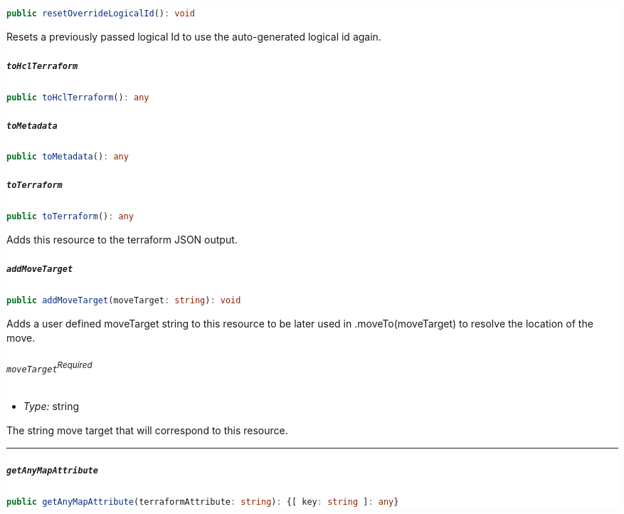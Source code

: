 ```typescript
public resetOverrideLogicalId(): void
```

Resets a previously passed logical Id to use the auto-generated logical id again.

##### `toHclTerraform` <a name="toHclTerraform" id="@cdktf/aws-cdk.ecrRegistryScanningConfiguration.EcrRegistryScanningConfiguration.toHclTerraform"></a>

```typescript
public toHclTerraform(): any
```

##### `toMetadata` <a name="toMetadata" id="@cdktf/aws-cdk.ecrRegistryScanningConfiguration.EcrRegistryScanningConfiguration.toMetadata"></a>

```typescript
public toMetadata(): any
```

##### `toTerraform` <a name="toTerraform" id="@cdktf/aws-cdk.ecrRegistryScanningConfiguration.EcrRegistryScanningConfiguration.toTerraform"></a>

```typescript
public toTerraform(): any
```

Adds this resource to the terraform JSON output.

##### `addMoveTarget` <a name="addMoveTarget" id="@cdktf/aws-cdk.ecrRegistryScanningConfiguration.EcrRegistryScanningConfiguration.addMoveTarget"></a>

```typescript
public addMoveTarget(moveTarget: string): void
```

Adds a user defined moveTarget string to this resource to be later used in .moveTo(moveTarget) to resolve the location of the move.

###### `moveTarget`<sup>Required</sup> <a name="moveTarget" id="@cdktf/aws-cdk.ecrRegistryScanningConfiguration.EcrRegistryScanningConfiguration.addMoveTarget.parameter.moveTarget"></a>

- *Type:* string

The string move target that will correspond to this resource.

---

##### `getAnyMapAttribute` <a name="getAnyMapAttribute" id="@cdktf/aws-cdk.ecrRegistryScanningConfiguration.EcrRegistryScanningConfiguration.getAnyMapAttribute"></a>

```typescript
public getAnyMapAttribute(terraformAttribute: string): {[ key: string ]: any}
```
